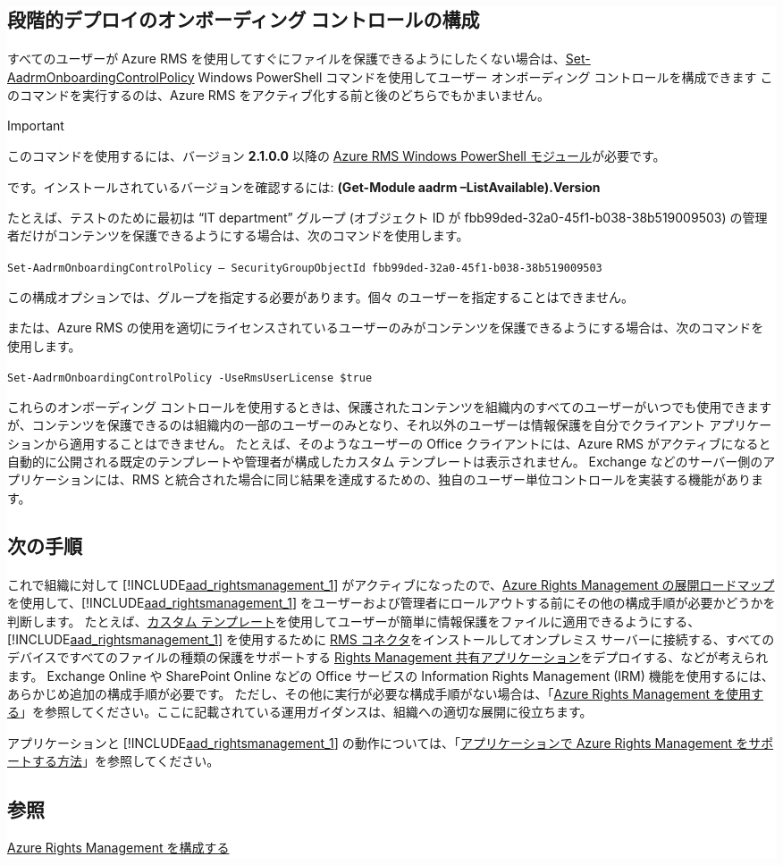 ## <a name="BKMK_OnboardingControls"></a>段階的デプロイのオンボーディング コントロールの構成
すべてのユーザーが Azure RMS を使用してすぐにファイルを保護できるようにしたくない場合は、[Set-AadrmOnboardingControlPolicy](http://msdn.microsoft.com/library/azure/dn857521.aspx) Windows PowerShell コマンドを使用してユーザー オンボーディング コントロールを構成できます このコマンドを実行するのは、Azure RMS をアクティブ化する前と後のどちらでもかまいません。

> [!IMPORTANT]
> このコマンドを使用するには、バージョン **2.1.0.0** 以降の [Azure RMS Windows PowerShell モジュール](http://go.microsoft.com/fwlink/?LinkId=257721)が必要です。
> 
> です。インストールされているバージョンを確認するには: **(Get-Module aadrm –ListAvailable).Version**

たとえば、テストのために最初は “IT department” グループ (オブジェクト ID が fbb99ded-32a0-45f1-b038-38b519009503) の管理者だけがコンテンツを保護できるようにする場合は、次のコマンドを使用します。

```
Set-AadrmOnboardingControlPolicy – SecurityGroupObjectId fbb99ded-32a0-45f1-b038-38b519009503
```
この構成オプションでは、グループを指定する必要があります。個々 のユーザーを指定することはできません。

または、Azure RMS の使用を適切にライセンスされているユーザーのみがコンテンツを保護できるようにする場合は、次のコマンドを使用します。

```
Set-AadrmOnboardingControlPolicy -UseRmsUserLicense $true
```
これらのオンボーディング コントロールを使用するときは、保護されたコンテンツを組織内のすべてのユーザーがいつでも使用できますが、コンテンツを保護できるのは組織内の一部のユーザーのみとなり、それ以外のユーザーは情報保護を自分でクライアント アプリケーションから適用することはできません。 たとえば、そのようなユーザーの Office クライアントには、Azure RMS がアクティブになると自動的に公開される既定のテンプレートや管理者が構成したカスタム テンプレートは表示されません。  Exchange などのサーバー側のアプリケーションには、RMS と統合された場合に同じ結果を達成するための、独自のユーザー単位コントロールを実装する機能があります。

## 次の手順
これで組織に対して [!INCLUDE[aad_rightsmanagement_1](../Token/aad_rightsmanagement_1_md.md)] がアクティブになったので、[Azure Rights Management の展開ロードマップ](../Topic/Azure_Rights_Management_Deployment_Roadmap.md)を使用して、[!INCLUDE[aad_rightsmanagement_1](../Token/aad_rightsmanagement_1_md.md)] をユーザーおよび管理者にロールアウトする前にその他の構成手順が必要かどうかを判断します。 たとえば、[カスタム テンプレート](http://technet.microsoft.com/library/dn642472.aspx)を使用してユーザーが簡単に情報保護をファイルに適用できるようにする、[!INCLUDE[aad_rightsmanagement_1](../Token/aad_rightsmanagement_1_md.md)] を使用するために [RMS コネクタ](http://technet.microsoft.com/library/dn375964.aspx)をインストールしてオンプレミス サーバーに接続する、すべてのデバイスですべてのファイルの種類の保護をサポートする [Rights Management 共有アプリケーション](http://technet.microsoft.com/library/jj585031.aspx)をデプロイする、などが考えられます。 Exchange Online や SharePoint Online などの Office サービスの Information Rights Management (IRM) 機能を使用するには、あらかじめ追加の構成手順が必要です。 ただし、その他に実行が必要な構成手順がない場合は、「[Azure Rights Management を使用する](../Topic/Using_Azure_Rights_Management.md)」を参照してください。ここに記載されている運用ガイダンスは、組織への適切な展開に役立ちます。

アプリケーションと [!INCLUDE[aad_rightsmanagement_1](../Token/aad_rightsmanagement_1_md.md)] の動作については、「[アプリケーションで Azure Rights Management をサポートする方法](../Topic/How_Applications_Support_Azure_Rights_Management.md)」を参照してください。

## 参照
[Azure Rights Management を構成する](../Topic/Configuring_Azure_Rights_Management.md)

